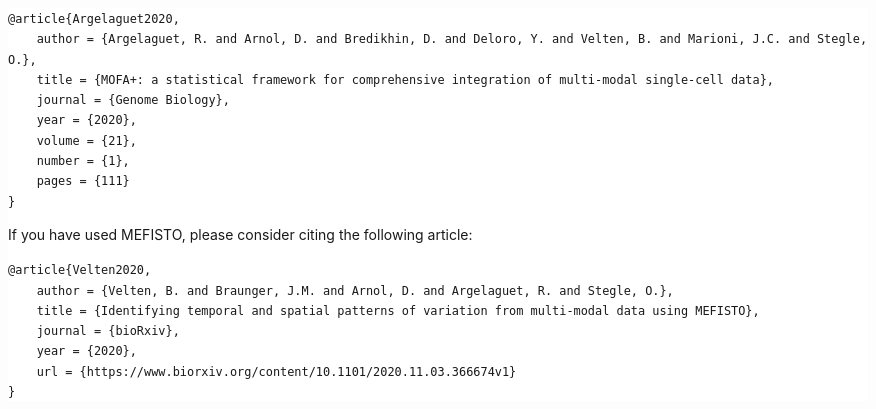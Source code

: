     @article{Argelaguet2020,
        author = {Argelaguet, R. and Arnol, D. and Bredikhin, D. and Deloro, Y. and Velten, B. and Marioni, J.C. and Stegle, O.},
        title = {MOFA+: a statistical framework for comprehensive integration of multi-modal single-cell data},
        journal = {Genome Biology},
        year = {2020},
        volume = {21},
        number = {1},
        pages = {111}
    } 

If you have used MEFISTO, please consider citing the following article:

    @article{Velten2020,
        author = {Velten, B. and Braunger, J.M. and Arnol, D. and Argelaguet, R. and Stegle, O.},
        title = {Identifying temporal and spatial patterns of variation from multi-modal data using MEFISTO},
        journal = {bioRxiv},
        year = {2020},
        url = {https://www.biorxiv.org/content/10.1101/2020.11.03.366674v1}
    }
